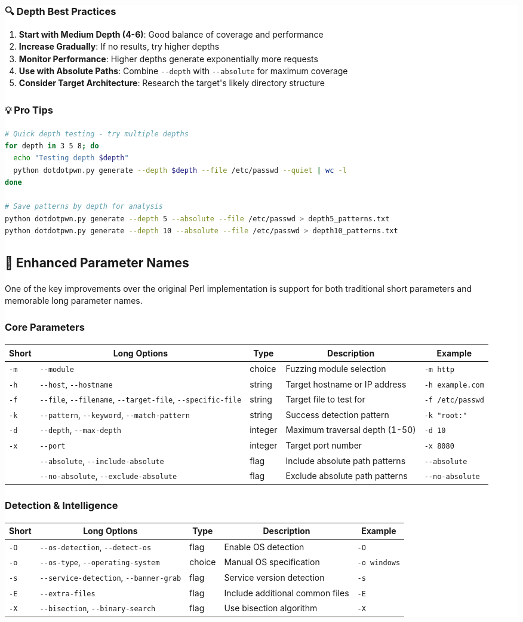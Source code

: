 ### 🔍 Depth Best Practices

1. **Start with Medium Depth (4-6)**: Good balance of coverage and performance
2. **Increase Gradually**: If no results, try higher depths
3. **Monitor Performance**: Higher depths generate exponentially more requests
4. **Use with Absolute Paths**: Combine `--depth` with `--absolute` for maximum coverage
5. **Consider Target Architecture**: Research the target's likely directory structure

### 💡 Pro Tips

```bash
# Quick depth testing - try multiple depths
for depth in 3 5 8; do
  echo "Testing depth $depth"
  python dotdotpwn.py generate --depth $depth --file /etc/passwd --quiet | wc -l
done

# Save patterns by depth for analysis
python dotdotpwn.py generate --depth 5 --absolute --file /etc/passwd > depth5_patterns.txt
python dotdotpwn.py generate --depth 10 --absolute --file /etc/passwd > depth10_patterns.txt
```

## 🎯 Enhanced Parameter Names

One of the key improvements over the original Perl implementation is support for both traditional short parameters and memorable long parameter names.

### Core Parameters

| Short | Long Options                                               | Type    | Description                    | Example          |
| ----- | ---------------------------------------------------------- | ------- | ------------------------------ | ---------------- |
| `-m`  | `--module`                                                 | choice  | Fuzzing module selection       | `-m http`        |
| `-h`  | `--host`, `--hostname`                                     | string  | Target hostname or IP address  | `-h example.com` |
| `-f`  | `--file`, `--filename`, `--target-file`, `--specific-file` | string  | Target file to test for        | `-f /etc/passwd` |
| `-k`  | `--pattern`, `--keyword`, `--match-pattern`                | string  | Success detection pattern      | `-k "root:"`     |
| `-d`  | `--depth`, `--max-depth`                                   | integer | Maximum traversal depth (1-50) | `-d 10`          |
| `-x`  | `--port`                                                   | integer | Target port number             | `-x 8080`        |
|       | `--absolute`, `--include-absolute`                         | flag    | Include absolute path patterns | `--absolute`     |
|       | `--no-absolute`, `--exclude-absolute`                      | flag    | Exclude absolute path patterns | `--no-absolute`  |

### Detection & Intelligence

| Short | Long Options                           | Type   | Description                     | Example      |
| ----- | -------------------------------------- | ------ | ------------------------------- | ------------ |
| `-O`  | `--os-detection`, `--detect-os`        | flag   | Enable OS detection             | `-O`         |
| `-o`  | `--os-type`, `--operating-system`      | choice | Manual OS specification         | `-o windows` |
| `-s`  | `--service-detection`, `--banner-grab` | flag   | Service version detection       | `-s`         |
| `-E`  | `--extra-files`                        | flag   | Include additional common files | `-E`         |
| `-X`  | `--bisection`, `--binary-search`       | flag   | Use bisection algorithm         | `-X`         |
